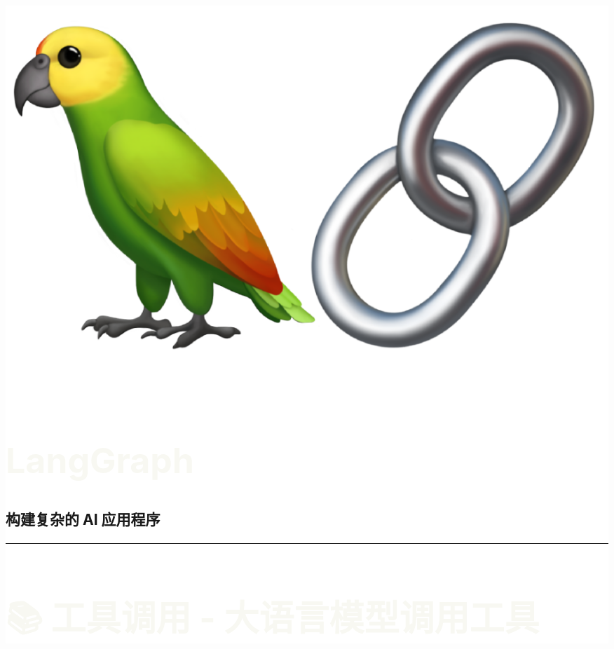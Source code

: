 ![width:300px drop-shadow:0,5px,10px,rgba(f,f,f,.4)](./images/langchain.png)

# LangGraph

## 构建复杂的 AI 应用程序

---
<style scoped>
  section {
    font-size: 40px;
  }
  h1 {
    font-size: 50px;
    color: #f8f8f2;
  }
  li {
    font-family: JetBrains Mono;
    font-size: 32px;
  }
</style>

# :books: 工具调用 - 大语言模型调用工具
